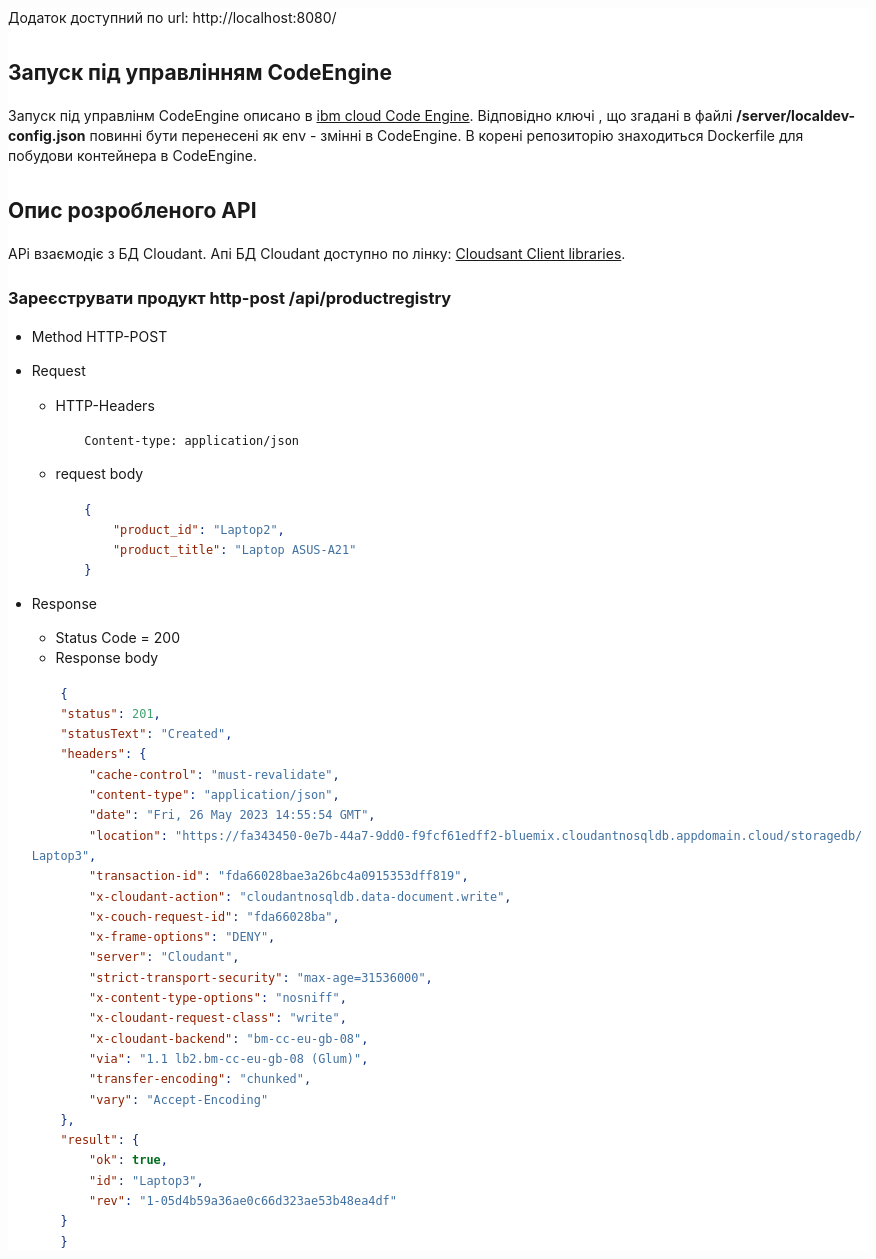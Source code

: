 Додаток доступний по url: http://localhost:8080/

## Запуск під управлінням CodeEngine

Запуск під управлінм CodeEngine  описано в [ibm cloud Code Engine](https://pavlo-shcherbukha.github.io/posts/2023-05-11/ibmcloud-codeengine/).  Відповідно ключі , що згадані в файлі  **/server/localdev-config.json** повинні бути перенесені як env - змінні в CodeEngine.
В корені репозиторію знаходиться Dockerfile для побудови контейнера в CodeEngine.



## Опис розробленого API

APi взаємодіє з БД Cloudant. Апі БД Cloudant доступно по лінку:  [ Cloudsant Client libraries](https://cloud.ibm.com/docs/Cloudant?topic=Cloudant-client-libraries#client-libraries).

### Зареєструвати продукт  http-post /api/productregistry

- Method HTTP-POST
- Request
    - HTTP-Headers
        ```text
            Content-type: application/json
        ```
    - request body
        ```json
            {
                "product_id": "Laptop2",
                "product_title": "Laptop ASUS-A21"
            }
        ```
- Response
    - Status Code = 200
    - Response body     

    ```json
        {
        "status": 201,
        "statusText": "Created",
        "headers": {
            "cache-control": "must-revalidate",
            "content-type": "application/json",
            "date": "Fri, 26 May 2023 14:55:54 GMT",
            "location": "https://fa343450-0e7b-44a7-9dd0-f9fcf61edff2-bluemix.cloudantnosqldb.appdomain.cloud/storagedb/Laptop3",
            "transaction-id": "fda66028bae3a26bc4a0915353dff819",
            "x-cloudant-action": "cloudantnosqldb.data-document.write",
            "x-couch-request-id": "fda66028ba",
            "x-frame-options": "DENY",
            "server": "Cloudant",
            "strict-transport-security": "max-age=31536000",
            "x-content-type-options": "nosniff",
            "x-cloudant-request-class": "write",
            "x-cloudant-backend": "bm-cc-eu-gb-08",
            "via": "1.1 lb2.bm-cc-eu-gb-08 (Glum)",
            "transfer-encoding": "chunked",
            "vary": "Accept-Encoding"
        },
        "result": {
            "ok": true,
            "id": "Laptop3",
            "rev": "1-05d4b59a36ae0c66d323ae53b48ea4df"
        }
        }
    ```